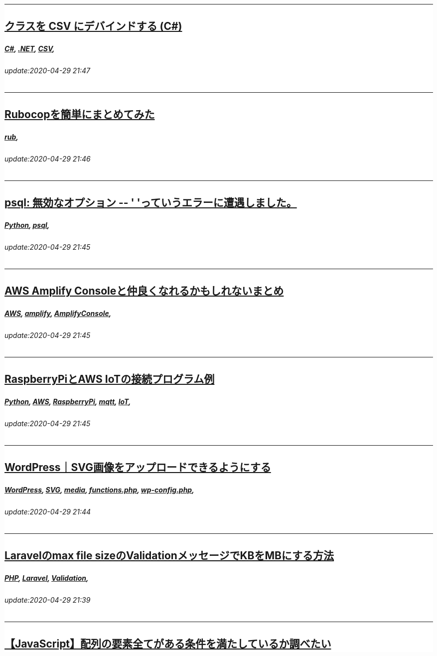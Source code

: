 
---
## [クラスを CSV にデバインドする (C#)](https://qiita.com/c-yan/items/74345e0aad795cc23929)
##### [C#](https://qiita.com/tags/C#), [.NET](https://qiita.com/tags/.NET), [CSV](https://qiita.com/tags/CSV), 
###### update:2020-04-29 21:47
---
## [Rubocopを簡単にまとめてみた](https://qiita.com/yoshi_4/items/ba67b5013eeabcc97d63)
##### [rub](https://qiita.com/tags/rub), 
###### update:2020-04-29 21:46
---
## [psql: 無効なオプション -- ' 'っていうエラーに遭遇しました。](https://qiita.com/tchofu/items/afb0d0210555cfef160a)
##### [Python](https://qiita.com/tags/Python), [psql](https://qiita.com/tags/psql), 
###### update:2020-04-29 21:45
---
## [AWS Amplify Consoleと仲良くなれるかもしれないまとめ](https://qiita.com/yu-croco/items/e0ed48ce8e6a5685d85b)
##### [AWS](https://qiita.com/tags/AWS), [amplify](https://qiita.com/tags/amplify), [AmplifyConsole](https://qiita.com/tags/AmplifyConsole), 
###### update:2020-04-29 21:45
---
## [RaspberryPiとAWS IoTの接続プログラム例](https://qiita.com/t_kawa1/items/d1916dd8e1bee3bbb2f4)
##### [Python](https://qiita.com/tags/Python), [AWS](https://qiita.com/tags/AWS), [RaspberryPi](https://qiita.com/tags/RaspberryPi), [mqtt](https://qiita.com/tags/mqtt), [IoT](https://qiita.com/tags/IoT), 
###### update:2020-04-29 21:45
---
## [WordPress｜SVG画像をアップロードできるようにする](https://qiita.com/tomokei5634/items/231c6bba9842214364dd)
##### [WordPress](https://qiita.com/tags/WordPress), [SVG](https://qiita.com/tags/SVG), [media](https://qiita.com/tags/media), [functions.php](https://qiita.com/tags/functions.php), [wp-config.php](https://qiita.com/tags/wp-config.php), 
###### update:2020-04-29 21:44
---
## [Laravelのmax file sizeのValidationメッセージでKBをMBにする方法](https://qiita.com/ryu19maki/items/f240f10eab51c792b9a4)
##### [PHP](https://qiita.com/tags/PHP), [Laravel](https://qiita.com/tags/Laravel), [Validation](https://qiita.com/tags/Validation), 
###### update:2020-04-29 21:39
---
## [【JavaScript】配列の要素全てがある条件を満たしているか調べたい](https://qiita.com/hcr1s/items/e041ca0563cefc9f4241)